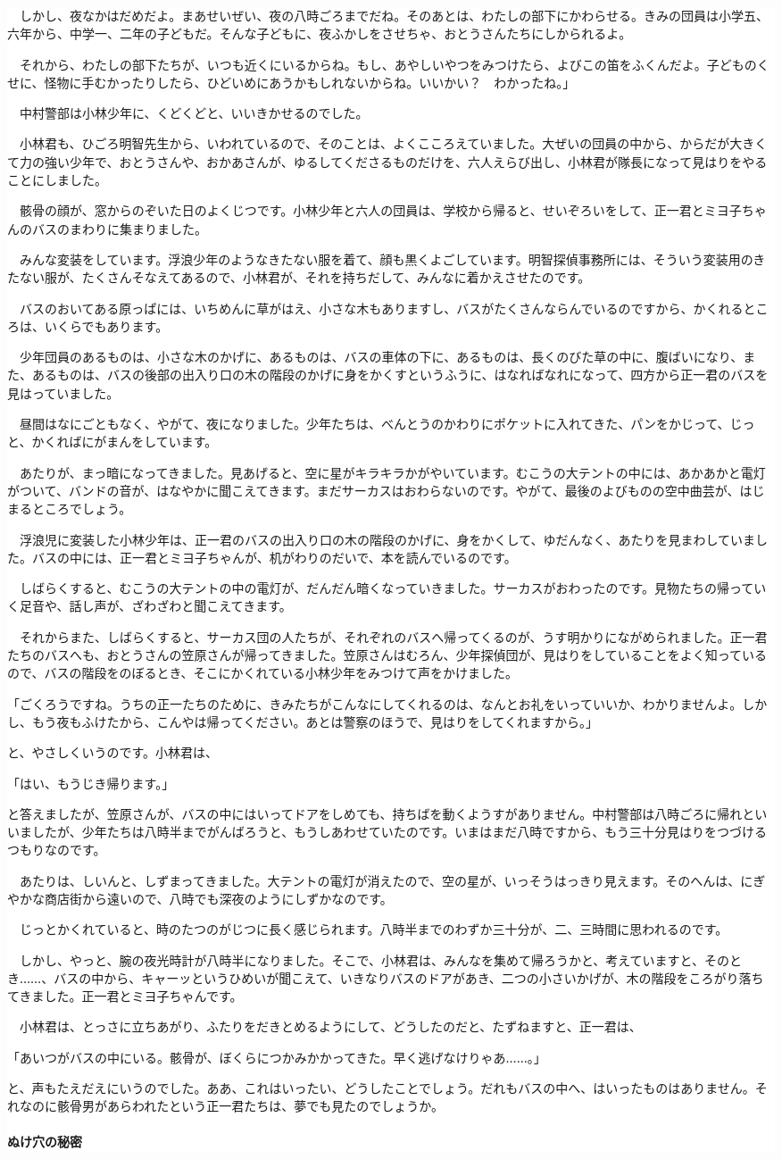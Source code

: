 　しかし、夜なかはだめだよ。まあせいぜい、夜の八時ごろまでだね。そのあとは、わたしの部下にかわらせる。きみの団員は小学五、六年から、中学一、二年の子どもだ。そんな子どもに、夜ふかしをさせちゃ、おとうさんたちにしかられるよ。

　それから、わたしの部下たちが、いつも近くにいるからね。もし、あやしいやつをみつけたら、よびこの笛をふくんだよ。子どものくせに、怪物に手むかったりしたら、ひどいめにあうかもしれないからね。いいかい？　わかったね。」

　中村警部は小林少年に、くどくどと、いいきかせるのでした。

　小林君も、ひごろ明智先生から、いわれているので、そのことは、よくこころえていました。大ぜいの団員の中から、からだが大きくて力の強い少年で、おとうさんや、おかあさんが、ゆるしてくださるものだけを、六人えらび出し、小林君が隊長になって見はりをやることにしました。

　骸骨の顔が、窓からのぞいた日のよくじつです。小林少年と六人の団員は、学校から帰ると、せいぞろいをして、正一君とミヨ子ちゃんのバスのまわりに集まりました。

　みんな変装をしています。浮浪少年のようなきたない服を着て、顔も黒くよごしています。明智探偵事務所には、そういう変装用のきたない服が、たくさんそなえてあるので、小林君が、それを持ちだして、みんなに着かえさせたのです。

　バスのおいてある原っぱには、いちめんに草がはえ、小さな木もありますし、バスがたくさんならんでいるのですから、かくれるところは、いくらでもあります。

　少年団員のあるものは、小さな木のかげに、あるものは、バスの車体の下に、あるものは、長くのびた草の中に、腹ばいになり、また、あるものは、バスの後部の出入り口の木の階段のかげに身をかくすというふうに、はなればなれになって、四方から正一君のバスを見はっていました。

　昼間はなにごともなく、やがて、夜になりました。少年たちは、べんとうのかわりにポケットに入れてきた、パンをかじって、じっと、かくればにがまんをしています。

　あたりが、まっ暗になってきました。見あげると、空に星がキラキラかがやいています。むこうの大テントの中には、あかあかと電灯がついて、バンドの音が、はなやかに聞こえてきます。まだサーカスはおわらないのです。やがて、最後のよびものの空中曲芸が、はじまるところでしょう。

　浮浪児に変装した小林少年は、正一君のバスの出入り口の木の階段のかげに、身をかくして、ゆだんなく、あたりを見まわしていました。バスの中には、正一君とミヨ子ちゃんが、机がわりのだいで、本を読んでいるのです。

　しばらくすると、むこうの大テントの中の電灯が、だんだん暗くなっていきました。サーカスがおわったのです。見物たちの帰っていく足音や、話し声が、ざわざわと聞こえてきます。

　それからまた、しばらくすると、サーカス団の人たちが、それぞれのバスへ帰ってくるのが、うす明かりにながめられました。正一君たちのバスへも、おとうさんの笠原さんが帰ってきました。笠原さんはむろん、少年探偵団が、見はりをしていることをよく知っているので、バスの階段をのぼるとき、そこにかくれている小林少年をみつけて声をかけました。

「ごくろうですね。うちの正一たちのために、きみたちがこんなにしてくれるのは、なんとお礼をいっていいか、わかりませんよ。しかし、もう夜もふけたから、こんやは帰ってください。あとは警察のほうで、見はりをしてくれますから。」

と、やさしくいうのです。小林君は、

「はい、もうじき帰ります。」

と答えましたが、笠原さんが、バスの中にはいってドアをしめても、持ちばを動くようすがありません。中村警部は八時ごろに帰れといいましたが、少年たちは八時半までがんばろうと、もうしあわせていたのです。いまはまだ八時ですから、もう三十分見はりをつづけるつもりなのです。

　あたりは、しいんと、しずまってきました。大テントの電灯が消えたので、空の星が、いっそうはっきり見えます。そのへんは、にぎやかな商店街から遠いので、八時でも深夜のようにしずかなのです。

　じっとかくれていると、時のたつのがじつに長く感じられます。八時半までのわずか三十分が、二、三時間に思われるのです。

　しかし、やっと、腕の夜光時計が八時半になりました。そこで、小林君は、みんなを集めて帰ろうかと、考えていますと、そのとき……、バスの中から、キャーッというひめいが聞こえて、いきなりバスのドアがあき、二つの小さいかげが、木の階段をころがり落ちてきました。正一君とミヨ子ちゃんです。

　小林君は、とっさに立ちあがり、ふたりをだきとめるようにして、どうしたのだと、たずねますと、正一君は、

「あいつがバスの中にいる。骸骨が、ぼくらにつかみかかってきた。早く逃げなけりゃあ……。」

と、声もたえだえにいうのでした。ああ、これはいったい、どうしたことでしょう。だれもバスの中へ、はいったものはありません。それなのに骸骨男があらわれたという正一君たちは、夢でも見たのでしょうか。



#### ぬけ穴の秘密


